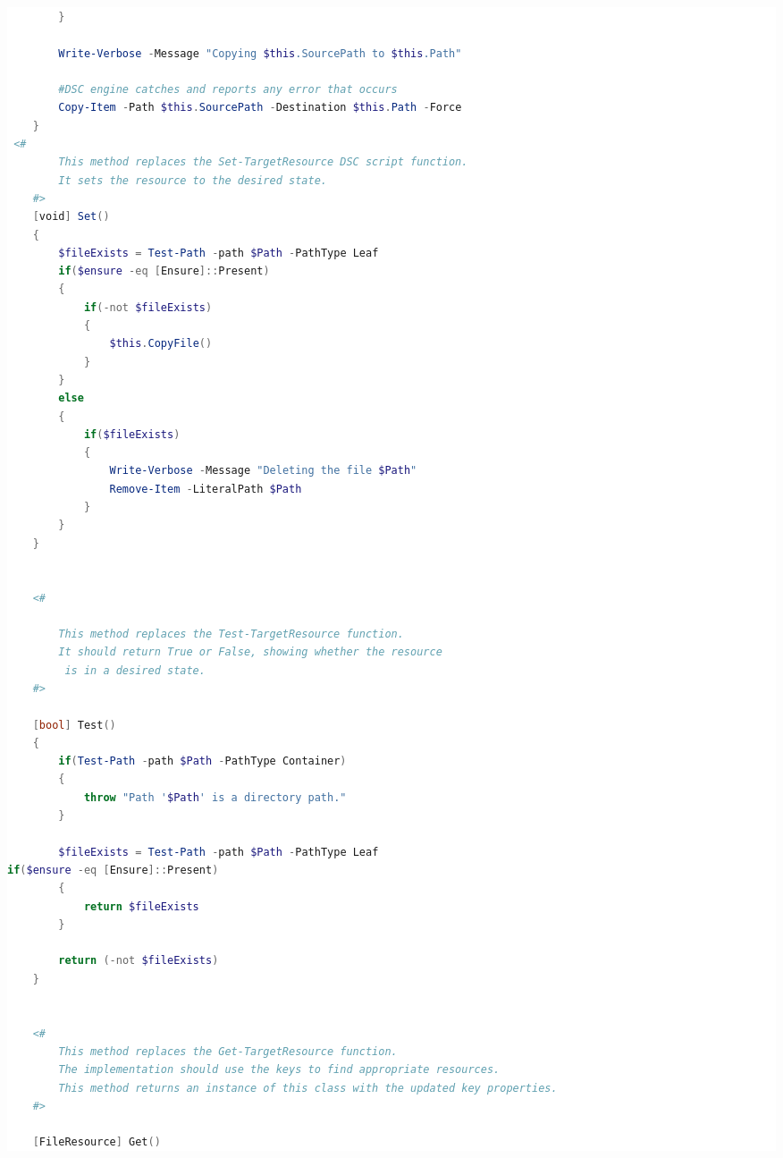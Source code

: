 ```powershell
        }

        Write-Verbose -Message "Copying $this.SourcePath to $this.Path"

        #DSC engine catches and reports any error that occurs
        Copy-Item -Path $this.SourcePath -Destination $this.Path -Force
    } 
 <# 
        This method replaces the Set-TargetResource DSC script function.
        It sets the resource to the desired state. 
    #>
    [void] Set() 
    {       
        $fileExists = Test-Path -path $Path -PathType Leaf 
        if($ensure -eq [Ensure]::Present)
        {
            if(-not $fileExists)
            {
                $this.CopyFile()            
            }
        }
        else
        {
            if($fileExists)         
            {
                Write-Verbose -Message "Deleting the file $Path"
                Remove-Item -LiteralPath $Path                     
            }
        } 
    } 


    <# 

        This method replaces the Test-TargetResource function. 
        It should return True or False, showing whether the resource
         is in a desired state.         
    #> 

    [bool] Test()
    {
        if(Test-Path -path $Path -PathType Container)
        {
            throw "Path '$Path' is a directory path."
        }

        $fileExists = Test-Path -path $Path -PathType Leaf
if($ensure -eq [Ensure]::Present)
        {
            return $fileExists
        }

        return (-not $fileExists)
    }


    <# 
        This method replaces the Get-TargetResource function.         
        The implementation should use the keys to find appropriate resources. 
        This method returns an instance of this class with the updated key properties. 
    #> 

    [FileResource] Get() 
```